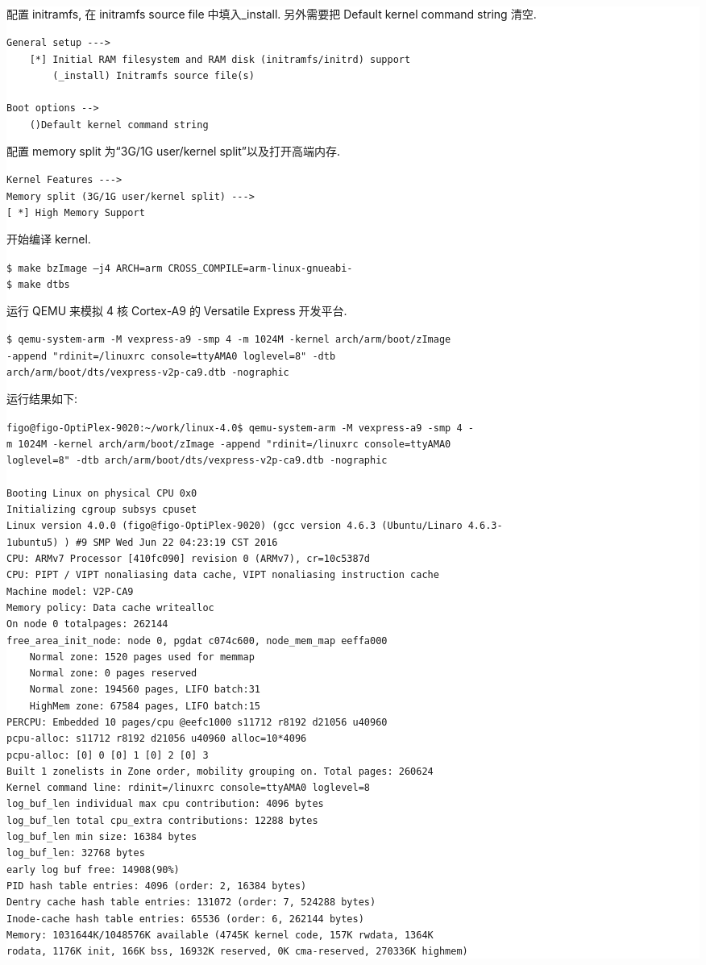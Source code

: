 配置 initramfs, 在 initramfs source file 中填入\_install. 另外需要把 Default kernel command string 清空. 

```
General setup --->
    [*] Initial RAM filesystem and RAM disk (initramfs/initrd) support
        (_install) Initramfs source file(s)

Boot options -->
    ()Default kernel command string
```

配置 memory split 为“3G/1G user/kernel split”以及打开高端内存. 

```
Kernel Features --->
Memory split (3G/1G user/kernel split) --->
[ *] High Memory Support
```
开始编译 kernel. 

```
$ make bzImage –j4 ARCH=arm CROSS_COMPILE=arm-linux-gnueabi-
$ make dtbs
```

运行 QEMU 来模拟 4 核 Cortex-A9 的 Versatile Express 开发平台. 

```
$ qemu-system-arm -M vexpress-a9 -smp 4 -m 1024M -kernel arch/arm/boot/zImage
-append "rdinit=/linuxrc console=ttyAMA0 loglevel=8" -dtb
arch/arm/boot/dts/vexpress-v2p-ca9.dtb -nographic
```

运行结果如下: 

```
figo@figo-OptiPlex-9020:~/work/linux-4.0$ qemu-system-arm -M vexpress-a9 -smp 4 -
m 1024M -kernel arch/arm/boot/zImage -append "rdinit=/linuxrc console=ttyAMA0
loglevel=8" -dtb arch/arm/boot/dts/vexpress-v2p-ca9.dtb -nographic

Booting Linux on physical CPU 0x0
Initializing cgroup subsys cpuset
Linux version 4.0.0 (figo@figo-OptiPlex-9020) (gcc version 4.6.3 (Ubuntu/Linaro 4.6.3-
1ubuntu5) ) #9 SMP Wed Jun 22 04:23:19 CST 2016
CPU: ARMv7 Processor [410fc090] revision 0 (ARMv7), cr=10c5387d
CPU: PIPT / VIPT nonaliasing data cache, VIPT nonaliasing instruction cache
Machine model: V2P-CA9
Memory policy: Data cache writealloc
On node 0 totalpages: 262144
free_area_init_node: node 0, pgdat c074c600, node_mem_map eeffa000
    Normal zone: 1520 pages used for memmap
    Normal zone: 0 pages reserved
    Normal zone: 194560 pages, LIFO batch:31
    HighMem zone: 67584 pages, LIFO batch:15
PERCPU: Embedded 10 pages/cpu @eefc1000 s11712 r8192 d21056 u40960
pcpu-alloc: s11712 r8192 d21056 u40960 alloc=10*4096
pcpu-alloc: [0] 0 [0] 1 [0] 2 [0] 3
Built 1 zonelists in Zone order, mobility grouping on. Total pages: 260624
Kernel command line: rdinit=/linuxrc console=ttyAMA0 loglevel=8
log_buf_len individual max cpu contribution: 4096 bytes
log_buf_len total cpu_extra contributions: 12288 bytes
log_buf_len min size: 16384 bytes
log_buf_len: 32768 bytes
early log buf free: 14908(90%)
PID hash table entries: 4096 (order: 2, 16384 bytes)
Dentry cache hash table entries: 131072 (order: 7, 524288 bytes)
Inode-cache hash table entries: 65536 (order: 6, 262144 bytes)
Memory: 1031644K/1048576K available (4745K kernel code, 157K rwdata, 1364K
rodata, 1176K init, 166K bss, 16932K reserved, 0K cma-reserved, 270336K highmem)
```